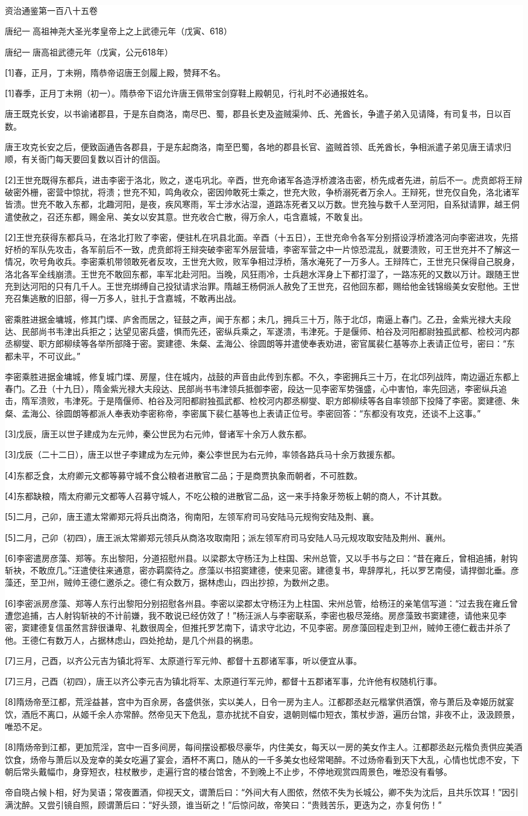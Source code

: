 资治通鉴第一百八十五卷

唐纪一 高祖神尧大圣光孝皇帝上之上武德元年（戊寅、618）

唐纪一 唐高祖武德元年（戊寅，公元618年）

[1]春，正月，丁未朔，隋恭帝诏唐王剑履上殿，赞拜不名。

[1]春季，正月丁未朔（初一）。隋恭帝下诏允许唐王佩带宝剑穿鞋上殿朝见，行礼时不必通报姓名。

唐王既克长安，以书谕诸郡县，于是东自商洛，南尽巴、蜀，郡县长吏及盗贼渠帅、氏、羌酋长，争遣子弟入见请降，有司复书，日以百数。

唐王攻克长安之后，便致函通告各郡县，于是东起商洛，南至巴蜀，各地的郡县长官、盗贼首领、氐羌酋长，争相派遣子弟见唐王请求归顺，有关衙门每天要回复数以百计的信函。

[2]王世充既得东都兵，进击李密于洛北，败之，遂屯巩北。辛酉，世充命诸军各造浮桥渡洛击密，桥先成者先进，前后不一。虎贲郎将王辩破密外栅，密营中惊扰，将溃；世充不知，鸣角收众，密因帅敢死士乘之，世充大败，争桥溺死者万余人。王辩死，世充仅自免，洛北诸军皆溃。世充不敢入东都，北趣河阳，是夜，疾风寒雨，军士涉水沾湿，道路冻死者又以万数。世充独与数千人至河阳，自系狱请罪，越王侗遣使赦之，召还东都，赐金帛、美女以安其意。世充收合亡散，得万余人，屯含嘉城，不敢复出。

[2]王世充获得东都兵马，在洛北打败了李密，便驻札在巩县北面。辛酉（十五日），王世充命令各军分别搭设浮桥渡洛河向李密进攻，先搭好桥的军队先攻击，各军前后不一致，虎贲郎将王辩突破李密军外层营墙，李密军营之中一片惊恐混乱，就要溃败，可王世充并不了解这一情况，吹号角收兵。李密乘机带领敢死者反攻，王世充大败，败军争相过浮桥，落水淹死了一万多人。王辩阵亡，王世充只保得自己脱身，洛北各军全线崩溃。王世充不敢回东都，率军北赴河阳。当晚，风狂雨冷，士兵趟水浑身上下都打湿了，一路冻死的又数以万计。跟随王世充到达河阳的只有几千人。王世充绑缚自己投狱请求治罪。隋越王杨侗派人赦免了王世充，召他回东都，赐给他金钱锦缎美女安慰他。王世充召集逃散的旧部，得一万多人，驻扎于含嘉城，不敢再出战。

密乘胜进据金墉城，修其门堞、庐舍而居之，钲鼓之声，闻于东都；未几，拥兵三十万，陈于北邙，南逼上春门。乙丑，金紫光禄大夫段达、民部尚书韦津出兵拒之；达望见密兵盛，惧而先还，密纵兵乘之，军遂溃，韦津死。于是偃师、柏谷及河阳都尉独孤武都、检校河内郡丞柳燮、职方郎柳续等各举所部降于密。窦建德、朱粲、孟海公、徐圆朗等并遣使奉表劝进，密官属裴仁基等亦上表请正位号，密曰：“东都未平，不可议此。”

李密乘胜进据金墉城，修复城门堞、房屋，住在城内，战鼓的声音由此传到东都。不久，李密拥兵三十万，在北邙列战阵，南边逼近东都上春门。乙丑（十九日），隋金紫光禄大夫段达、民部尚书韦津领兵抵御李密，段达一见李密军势强盛，心中害怕，率先回逃，李密纵兵追击，隋军溃败，韦津死。于是隋偃师、柏谷及河阳都尉独孤武都、检校河内郡丞柳燮、职方郎柳续等各自率领部下投降了李密。窦建德、朱粲、孟海公、徐圆朗等都派人奉表劝李密称帝，李密属下裴仁基等也上表请正位号。李密回答：“东都没有攻克，还谈不上这事。”

[3]戊辰，唐王以世子建成为左元帅，秦公世民为右元帅，督诸军十余万人救东都。

[3]戊辰（二十二日），唐王以世子李建成为左元帅，秦公李世民为右元帅，率领各路兵马十余万救援东都。

[4]东都乏食，太府卿元文都等募守城不食公粮者进散官二品；于是商贾执象而朝者，不可胜数。

[4]东都缺粮，隋太府卿元文都等人召募守城人，不吃公粮的进散官二品，这一来手持象牙笏板上朝的商人，不计其数。

[5]二月，己卯，唐王遣太常卿郑元将兵出商洛，徇南阳，左领军府司马安陆马元规徇安陆及荆、襄。

[5]二月，己卯（初四），唐王派太常卿郑元领兵从商洛攻取南阳；派左领军府司马安陆人马元规攻取安陆及荆州、襄州。

[6]李密遣房彦藻、郑等。东出黎阳，分道招慰州县。以梁郡太守杨汪为上柱国、宋州总管，又以手书与之曰：“昔在雍丘，曾相追捕，射钩斩袂，不敢庶几。”汪遣使往来通意，密亦羁縻待之。彦藻以书招窦建德，使来见密。建德复书，卑辞厚礼，托以罗艺南侵，请捍御北垂。彦藻还，至卫州，贼帅王德仁邀杀之。德仁有众数万，据林虑山，四出抄掠，为数州之患。

[6]李密派房彦藻、郑等人东行出黎阳分别招慰各州县。李密以梁郡太守杨汪为上柱国、宋州总管，给杨汪的亲笔信写道：“过去我在雍丘曾遭您追捕，古人射钩斩袂的不计前嫌，我不敢说已经仿效了！”杨汪派人与李密联系，李密也极尽笼络。房彦藻致书窦建德，请他来见李密，窦建德复信虽然言辞很谦卑、礼数很周全，但推托罗艺南下，请求守北边，不见李密。房彦藻回程走到卫州，贼帅王德仁截击并杀了他。王德仁有数万人，占据林虑山，四处抢劫，是几个州县的祸患。

[7]三月，己酉，以齐公元吉为镇北将军、太原道行军元帅、都督十五郡诸军事，听以便宜从事。

[7]三月，己酉（初四），唐王以齐公李元吉为镇北将军、太原道行军元帅，都督十五郡诸军事，允许他有权随机行事。

[8]隋炀帝至江都，荒淫益甚，宫中为百余房，各盛供张，实以美人，日令一房为主人。江都郡丞赵元楷掌供酒馔，帝与萧后及幸姬历就宴饮，酒卮不离口，从姬千余人亦常醉。然帝见天下危乱，意亦扰扰不自安，退朝则幅巾短衣，策杖步游，遍历台馆，非夜不止，汲汲顾景，唯恐不足。

[8]隋炀帝到江都，更加荒淫，宫中一百多间房，每间摆设都极尽豪华，内住美女，每天以一房的美女作主人。江都郡丞赵元楷负责供应美酒饮食，炀帝与萧后以及宠幸的美女吃遍了宴会，酒杯不离口，随从的一千多美女也经常喝醉。不过炀帝看到天下大乱，心情也忧虑不安，下朝后常头戴幅巾，身穿短衣，柱杖散步，走遍行宫的楼台馆舍，不到晚上不止步，不停地观赏四周景色，唯恐没有看够。

帝自晓占候卜相，好为吴语；常夜置酒，仰视天文，谓萧后曰：“外间大有人图侬，然侬不失为长城公，卿不失为沈后，且共乐饮耳！”因引满沈醉。又尝引镜自照，顾谓萧后曰：“好头颈，谁当斫之！”后惊问故，帝笑曰：“贵贱苦乐，更迭为之，亦复何伤！”
